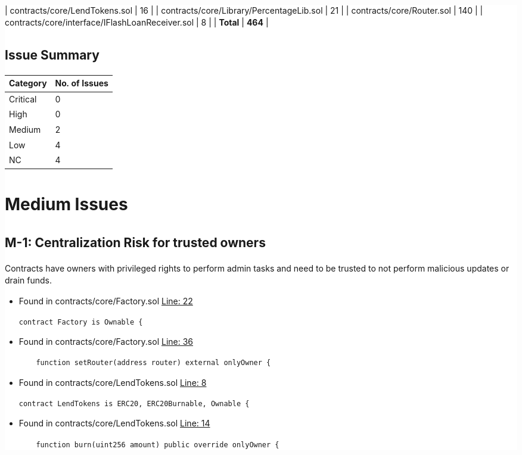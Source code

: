 | contracts/core/LendTokens.sol | 16 |
| contracts/core/Library/PercentageLib.sol | 21 |
| contracts/core/Router.sol | 140 |
| contracts/core/interface/IFlashLoanReceiver.sol | 8 |
| **Total** | **464** |


## Issue Summary

| Category | No. of Issues |
| --- | --- |
| Critical | 0 |
| High | 0 |
| Medium | 2 |
| Low | 4 |
| NC | 4 |


# Medium Issues

## M-1: Centralization Risk for trusted owners

Contracts have owners with privileged rights to perform admin tasks and need to be trusted to not perform malicious updates or drain funds.

- Found in contracts/core/Factory.sol [Line: 22](contracts/core/Factory.sol#L22)

	```solidity
	contract Factory is Ownable {
	```

- Found in contracts/core/Factory.sol [Line: 36](contracts/core/Factory.sol#L36)

	```solidity
	    function setRouter(address router) external onlyOwner {
	```

- Found in contracts/core/LendTokens.sol [Line: 8](contracts/core/LendTokens.sol#L8)

	```solidity
	contract LendTokens is ERC20, ERC20Burnable, Ownable {
	```

- Found in contracts/core/LendTokens.sol [Line: 14](contracts/core/LendTokens.sol#L14)

	```solidity
	    function burn(uint256 amount) public override onlyOwner {
	```
